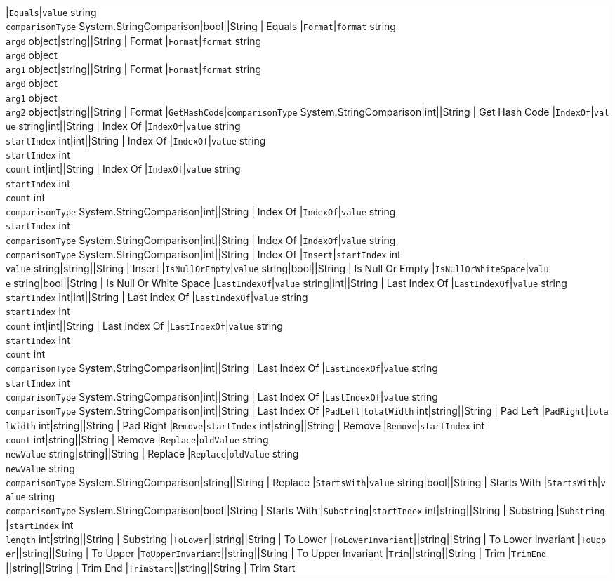 |`Equals`|`value` string<br>`comparisonType` System\.StringComparison|bool||String \| Equals
|`Format`|`format` string<br>`arg0` object|string||String \| Format
|`Format`|`format` string<br>`arg0` object<br>`arg1` object|string||String \| Format
|`Format`|`format` string<br>`arg0` object<br>`arg1` object<br>`arg2` object|string||String \| Format
|`GetHashCode`|`comparisonType` System\.StringComparison|int||String \| Get Hash Code
|`IndexOf`|`value` string|int||String \| Index Of
|`IndexOf`|`value` string<br>`startIndex` int|int||String \| Index Of
|`IndexOf`|`value` string<br>`startIndex` int<br>`count` int|int||String \| Index Of
|`IndexOf`|`value` string<br>`startIndex` int<br>`count` int<br>`comparisonType` System\.StringComparison|int||String \| Index Of
|`IndexOf`|`value` string<br>`startIndex` int<br>`comparisonType` System\.StringComparison|int||String \| Index Of
|`IndexOf`|`value` string<br>`comparisonType` System\.StringComparison|int||String \| Index Of
|`Insert`|`startIndex` int<br>`value` string|string||String \| Insert
|`IsNullOrEmpty`|`value` string|bool||String \| Is Null Or Empty
|`IsNullOrWhiteSpace`|`value` string|bool||String \| Is Null Or White Space
|`LastIndexOf`|`value` string|int||String \| Last Index Of
|`LastIndexOf`|`value` string<br>`startIndex` int|int||String \| Last Index Of
|`LastIndexOf`|`value` string<br>`startIndex` int<br>`count` int|int||String \| Last Index Of
|`LastIndexOf`|`value` string<br>`startIndex` int<br>`count` int<br>`comparisonType` System\.StringComparison|int||String \| Last Index Of
|`LastIndexOf`|`value` string<br>`startIndex` int<br>`comparisonType` System\.StringComparison|int||String \| Last Index Of
|`LastIndexOf`|`value` string<br>`comparisonType` System\.StringComparison|int||String \| Last Index Of
|`PadLeft`|`totalWidth` int|string||String \| Pad Left
|`PadRight`|`totalWidth` int|string||String \| Pad Right
|`Remove`|`startIndex` int|string||String \| Remove
|`Remove`|`startIndex` int<br>`count` int|string||String \| Remove
|`Replace`|`oldValue` string<br>`newValue` string|string||String \| Replace
|`Replace`|`oldValue` string<br>`newValue` string<br>`comparisonType` System\.StringComparison|string||String \| Replace
|`StartsWith`|`value` string|bool||String \| Starts With
|`StartsWith`|`value` string<br>`comparisonType` System\.StringComparison|bool||String \| Starts With
|`Substring`|`startIndex` int|string||String \| Substring
|`Substring`|`startIndex` int<br>`length` int|string||String \| Substring
|`ToLower`||string||String \| To Lower
|`ToLowerInvariant`||string||String \| To Lower Invariant
|`ToUpper`||string||String \| To Upper
|`ToUpperInvariant`||string||String \| To Upper Invariant
|`Trim`||string||String \| Trim
|`TrimEnd`||string||String \| Trim End
|`TrimStart`||string||String \| Trim Start
